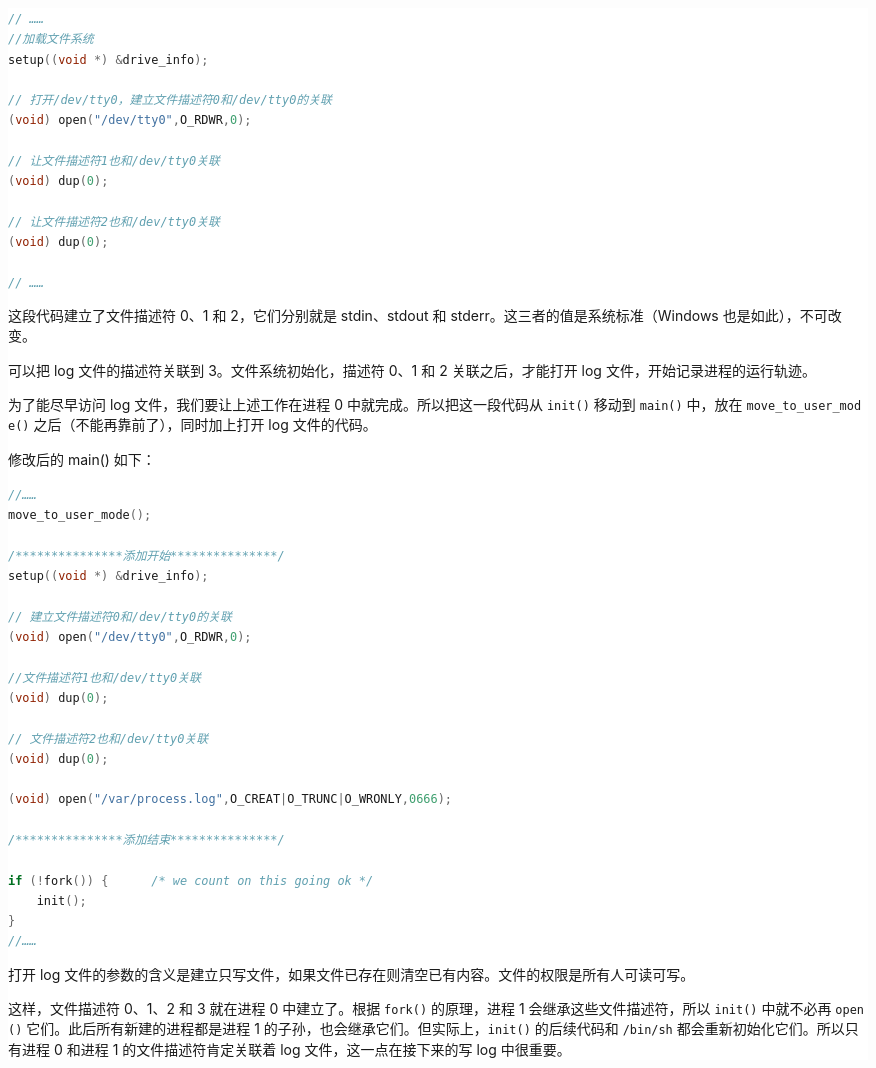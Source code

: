 ```c
// ……
//加载文件系统
setup((void *) &drive_info);

// 打开/dev/tty0，建立文件描述符0和/dev/tty0的关联
(void) open("/dev/tty0",O_RDWR,0);

// 让文件描述符1也和/dev/tty0关联
(void) dup(0);

// 让文件描述符2也和/dev/tty0关联
(void) dup(0);

// ……
```

这段代码建立了文件描述符 0、1 和 2，它们分别就是 stdin、stdout 和 stderr。这三者的值是系统标准（Windows 也是如此），不可改变。

可以把 log 文件的描述符关联到 3。文件系统初始化，描述符 0、1 和 2 关联之后，才能打开 log 文件，开始记录进程的运行轨迹。

为了能尽早访问 log 文件，我们要让上述工作在进程 0 中就完成。所以把这一段代码从 `init()` 移动到 `main()` 中，放在 `move_to_user_mode()` 之后（不能再靠前了），同时加上打开 log 文件的代码。

修改后的 main() 如下：

```c
//……
move_to_user_mode();

/***************添加开始***************/
setup((void *) &drive_info);

// 建立文件描述符0和/dev/tty0的关联
(void) open("/dev/tty0",O_RDWR,0);

//文件描述符1也和/dev/tty0关联
(void) dup(0);

// 文件描述符2也和/dev/tty0关联
(void) dup(0);

(void) open("/var/process.log",O_CREAT|O_TRUNC|O_WRONLY,0666);

/***************添加结束***************/

if (!fork()) {		/* we count on this going ok */
	init();
}
//……
```

打开 log 文件的参数的含义是建立只写文件，如果文件已存在则清空已有内容。文件的权限是所有人可读可写。

这样，文件描述符 0、1、2 和 3 就在进程 0 中建立了。根据 `fork()` 的原理，进程 1 会继承这些文件描述符，所以 `init()` 中就不必再 `open()` 它们。此后所有新建的进程都是进程 1 的子孙，也会继承它们。但实际上，`init()` 的后续代码和 `/bin/sh` 都会重新初始化它们。所以只有进程 0 和进程 1 的文件描述符肯定关联着 log 文件，这一点在接下来的写 log 中很重要。
